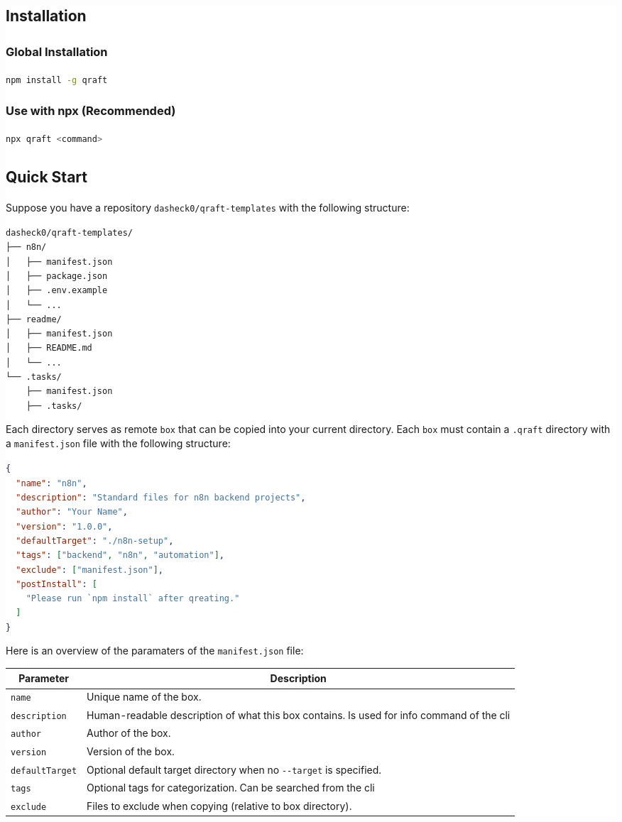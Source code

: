 ## Installation

### Global Installation
```bash
npm install -g qraft
```

### Use with npx (Recommended)
```bash
npx qraft <command>
```

## Quick Start

Suppose you have a repository `dasheck0/qraft-templates` with the following structure:
```
dasheck0/qraft-templates/
├── n8n/
│   ├── manifest.json
│   ├── package.json
│   ├── .env.example
│   └── ...
├── readme/
│   ├── manifest.json
│   ├── README.md
│   └── ...
└── .tasks/
    ├── manifest.json
    ├── .tasks/
```

Each directory serves as remote `box` that can be copied into your current directory. Each `box` must contain a `.qraft` directory with a `manifest.json` file with the following structure:
```json
{
  "name": "n8n",
  "description": "Standard files for n8n backend projects",
  "author": "Your Name",
  "version": "1.0.0",
  "defaultTarget": "./n8n-setup",
  "tags": ["backend", "n8n", "automation"],
  "exclude": ["manifest.json"],
  "postInstall": [
    "Please run `npm install` after qreating."
  ]
}
``` 

Here is an overview of the paramaters of the `manifest.json` file:

| Parameter       | Description                                                                               |
| --------------- | ----------------------------------------------------------------------------------------- |
| `name`          | Unique name of the box.                                                                   |
| `description`   | Human-readable description of what this box contains. Is used for info command of the cli |
| `author`        | Author of the box.                                                                        |
| `version`       | Version of the box.                                                                       |
| `defaultTarget` | Optional default target directory when no `--target` is specified.                        |
| `tags`          | Optional tags for categorization. Can be searched from the cli                            |
| `exclude`       | Files to exclude when copying (relative to box directory).                                |